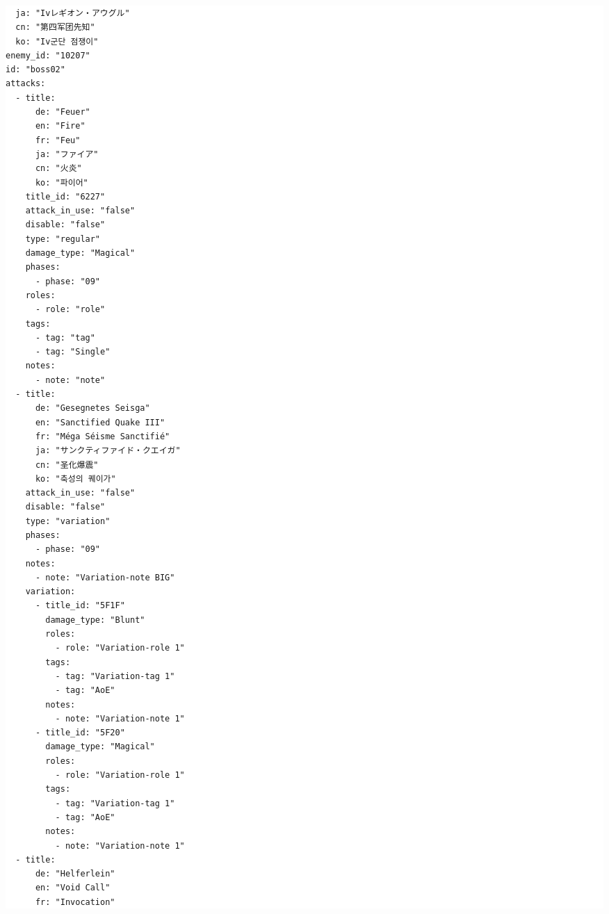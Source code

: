       ja: "Ivレギオン・アウグル"
      cn: "第四军团先知"
      ko: "Iv군단 점쟁이"
    enemy_id: "10207"
    id: "boss02"
    attacks:
      - title:
          de: "Feuer"
          en: "Fire"
          fr: "Feu"
          ja: "ファイア"
          cn: "火炎"
          ko: "파이어"
        title_id: "6227"
        attack_in_use: "false"
        disable: "false"
        type: "regular"
        damage_type: "Magical"
        phases:
          - phase: "09"
        roles:
          - role: "role"
        tags:
          - tag: "tag"
          - tag: "Single"
        notes:
          - note: "note"
      - title:
          de: "Gesegnetes Seisga"
          en: "Sanctified Quake III"
          fr: "Méga Séisme Sanctifié"
          ja: "サンクティファイド・クエイガ"
          cn: "圣化爆震"
          ko: "축성의 퀘이가"
        attack_in_use: "false"
        disable: "false"
        type: "variation"
        phases:
          - phase: "09"
        notes:
          - note: "Variation-note BIG"
        variation:
          - title_id: "5F1F"
            damage_type: "Blunt"
            roles:
              - role: "Variation-role 1"
            tags:
              - tag: "Variation-tag 1"
              - tag: "AoE"
            notes:
              - note: "Variation-note 1"
          - title_id: "5F20"
            damage_type: "Magical"
            roles:
              - role: "Variation-role 1"
            tags:
              - tag: "Variation-tag 1"
              - tag: "AoE"
            notes:
              - note: "Variation-note 1"
      - title:
          de: "Helferlein"
          en: "Void Call"
          fr: "Invocation"
